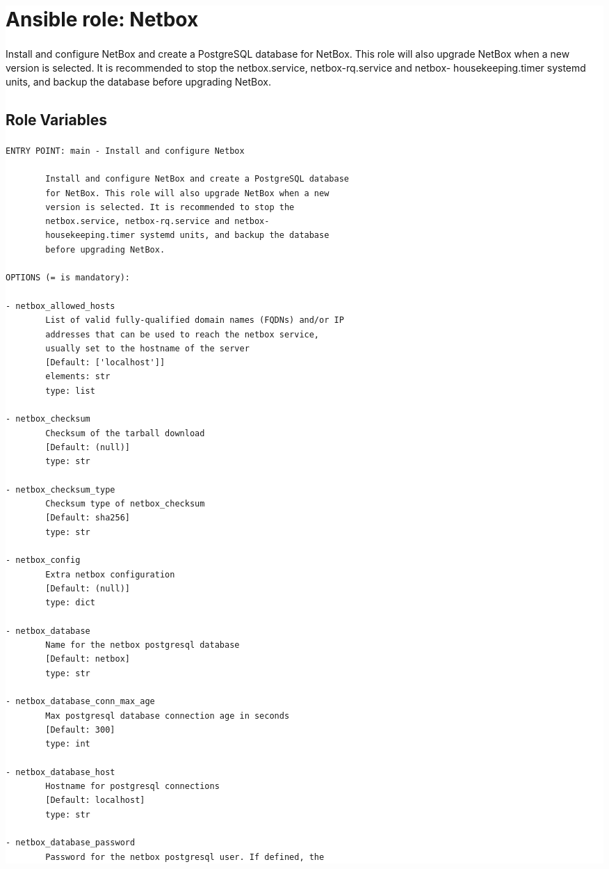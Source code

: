 Ansible role: Netbox
====================

Install and configure NetBox and create a PostgreSQL database
for NetBox. This role will also upgrade NetBox when a new
version is selected. It is recommended to stop the
netbox.service, netbox-rq.service and netbox-
housekeeping.timer systemd units, and backup the database
before upgrading NetBox.

Role Variables
--------------

```
ENTRY POINT: main - Install and configure Netbox

        Install and configure NetBox and create a PostgreSQL database
        for NetBox. This role will also upgrade NetBox when a new
        version is selected. It is recommended to stop the
        netbox.service, netbox-rq.service and netbox-
        housekeeping.timer systemd units, and backup the database
        before upgrading NetBox.

OPTIONS (= is mandatory):

- netbox_allowed_hosts
        List of valid fully-qualified domain names (FQDNs) and/or IP
        addresses that can be used to reach the netbox service,
        usually set to the hostname of the server
        [Default: ['localhost']]
        elements: str
        type: list

- netbox_checksum
        Checksum of the tarball download
        [Default: (null)]
        type: str

- netbox_checksum_type
        Checksum type of netbox_checksum
        [Default: sha256]
        type: str

- netbox_config
        Extra netbox configuration
        [Default: (null)]
        type: dict

- netbox_database
        Name for the netbox postgresql database
        [Default: netbox]
        type: str

- netbox_database_conn_max_age
        Max postgresql database connection age in seconds
        [Default: 300]
        type: int

- netbox_database_host
        Hostname for postgresql connections
        [Default: localhost]
        type: str

- netbox_database_password
        Password for the netbox postgresql user. If defined, the
```
